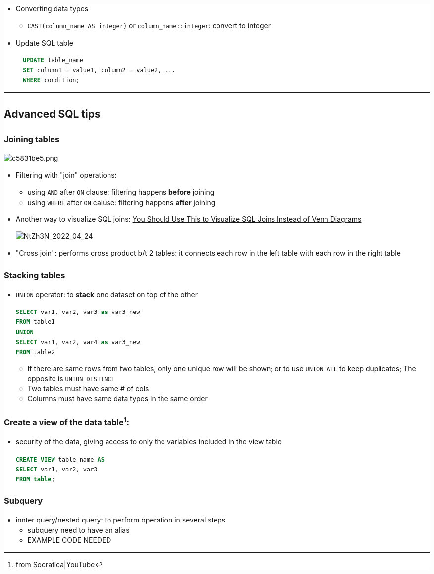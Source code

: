- Converting data types
  -  `CAST(column_name AS integer)` or `column_name::integer`: convert to integer  

- Update SQL table
  ```sql
    UPDATE table_name
    SET column1 = value1, column2 = value2, ...
    WHERE condition;
  ```




-----
## Advanced SQL tips
### Joining tables
  
![c5831be5.png](https://raw.githubusercontent.com/askming/picgo/master/c5831be5_20200625134008.png)

- Filtering with "join" operations: 
  - using `AND` after `ON` clause: filtering happens **before** joining
  - using `WHERE` after `ON` caluse: filtering happens **after** joining

- Another way to visualize SQL joins: [You Should Use This to Visualize SQL Joins Instead of Venn Diagrams](https://towardsdatascience.com/you-should-use-this-to-visualize-sql-joins-instead-of-venn-diagrams-ede15f9583fc)
  
    ![NtZh3N_2022_04_24](https://cdn.jsdelivr.net/gh/askming/upic@master/uPic/NtZh3N_2022_04_24.jpg)

-  "Cross join": performs cross product b/t 2 tables: it connects each row in the left table with each row in the right table

### Stacking tables
- `UNION` operator: to **stack** one dataset on top of the other
  ```sql
  SELECT var1, var2, var3 as var3_new
  FROM table1
  UNION
  SELECT var1, var2, var4 as var3_new
  FROM table2
  ```
  - If there are same rows from two tables, only one unique row will be shown; or to use `UNION ALL` to keep duplicates; The opposite is `UNION DISTINCT`
  - Two tables must have same # of cols
  - Columns must have same data types in the same order


### Create a **view** of the data table[^Socratica]: 
- security of the data, giving access to only the variables included in the view table
  ```sql
  CREATE VIEW table_name AS
  SELECT var1, var2, var3
  FROM table;
  ```
### Subquery
- innter query/nested query: to perform operation in several steps
  - subquery need to have an alias
  - EXAMPLE CODE NEEDED


[^Socratica]: from [Socratica|YouTube](https://www.youtube.com/channel/UCW6TXMZ5Pq6yL6_k5NZ2e0Q)
[^kaggle]: from [Advanced SQL \| Kaggle](https://www.kaggle.com/learn/advanced-sql)